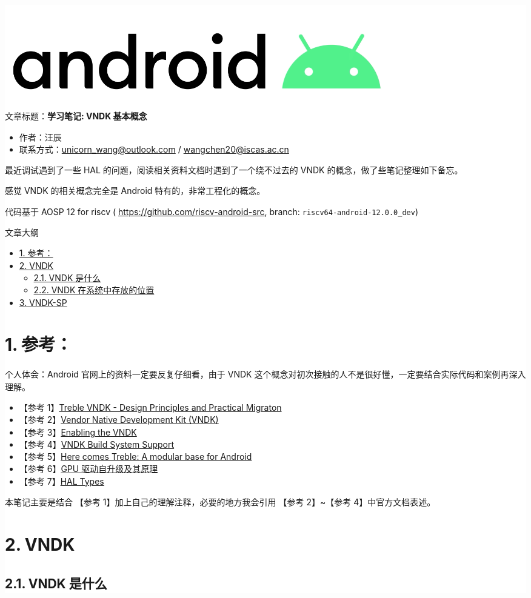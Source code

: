 ![](./diagrams/android.png)

文章标题：**学习笔记: VNDK 基本概念**

- 作者：汪辰
- 联系方式：<unicorn_wang@outlook.com> / <wangchen20@iscas.ac.cn>

最近调试遇到了一些 HAL 的问题，阅读相关资料文档时遇到了一个绕不过去的 VNDK 的概念，做了些笔记整理如下备忘。

感觉 VNDK 的相关概念完全是 Android 特有的，非常工程化的概念。

代码基于 AOSP 12 for riscv ( <https://github.com/riscv-android-src>, branch: `riscv64-android-12.0.0_dev`)

文章大纲



- [1. 参考：](#1-参考)
- [2. VNDK](#2-vndk)
	- [2.1. VNDK 是什么](#21-vndk-是什么)
	- [2.2. VNDK 在系统中存放的位置](#22-vndk-在系统中存放的位置)
- [3. VNDK-SP](#3-vndk-sp)



# 1. 参考：

个人体会：Android 官网上的资料一定要反复仔细看，由于 VNDK 这个概念对初次接触的人不是很好懂，一定要结合实际代码和案例再深入理解。

- 【参考 1】[Treble VNDK - Design Principles and Practical Migraton](https://source.android.com/docs/core/architecture/images/vndk_design_android_o.pdf)
- 【参考 2】[Vendor Native Development Kit (VNDK)](https://source.android.google.cn/docs/core/architecture/vndk)
- 【参考 3】[Enabling the VNDK](https://source.android.com/docs/core/architecture/vndk/enabling)
- 【参考 4】[VNDK Build System Support](https://source.android.com/docs/core/architecture/vndk/build-system)
- 【参考 5】[Here comes Treble: A modular base for Android](https://android-developers.googleblog.com/2017/05/here-comes-treble-modular-base-for.html)
- 【参考 6】[GPU 驱动自升级及其原理](https://blog.simowce.com/all-about-updated-driver/)
- 【参考 7】[HAL Types](https://source.android.com/docs/core/architecture/hal-types)

本笔记主要是结合 【参考 1】加上自己的理解注释，必要的地方我会引用 【参考 2】~【参考 4】中官方文档表述。

# 2. VNDK

## 2.1. VNDK 是什么
